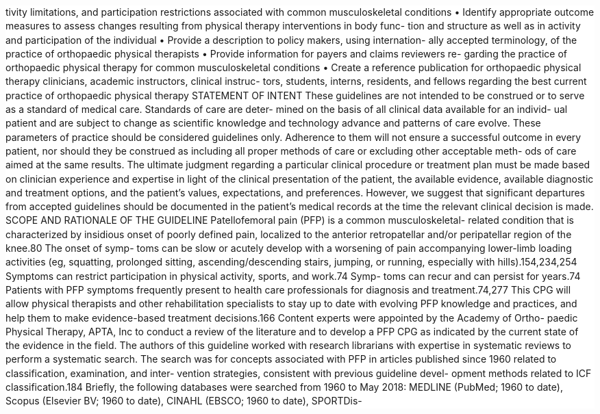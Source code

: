 tivity limitations, and participation restrictions associated
with common musculoskeletal conditions
• Identify appropriate outcome measures to assess changes
resulting from physical therapy interventions in body func-
tion and structure as well as in activity and participation of
the individual
• Provide a description to policy makers, using internation-
ally accepted terminology, of the practice of orthopaedic
physical therapists
• Provide information for payers and claims reviewers re-
garding the practice of orthopaedic physical therapy for
common musculoskeletal conditions
• Create a reference publication for orthopaedic physical
therapy clinicians, academic instructors, clinical instruc-
tors, students, interns, residents, and fellows regarding the
best current practice of orthopaedic physical therapy
STATEMENT OF INTENT
These guidelines are not intended to be construed or to serve
as a standard of medical care. Standards of care are deter-
mined on the basis of all clinical data available for an individ-
ual patient and are subject to change as scientific knowledge
and technology advance and patterns of care evolve. These
parameters of practice should be considered guidelines only.
Adherence to them will not ensure a successful outcome in
every patient, nor should they be construed as including all
proper methods of care or excluding other acceptable meth-
ods of care aimed at the same results. The ultimate judgment
regarding a particular clinical procedure or treatment plan
must be made based on clinician experience and expertise in
light of the clinical presentation of the patient, the available
evidence, available diagnostic and treatment options, and the
patient’s values, expectations, and preferences. However, we
suggest that significant departures from accepted guidelines
should be documented in the patient’s medical records at the
time the relevant clinical decision is made.
SCOPE AND RATIONALE OF THE GUIDELINE
Patellofemoral pain (PFP) is a common musculoskeletal-
related condition that is characterized by insidious onset of
poorly defined pain, localized to the anterior retropatellar
and/or peripatellar region of the knee.80 The onset of symp-
toms can be slow or acutely develop with a worsening of pain
accompanying lower-limb loading activities (eg, squatting,
prolonged sitting, ascending/descending stairs, jumping, or
running, especially with hills).154,234,254 Symptoms can restrict
participation in physical activity, sports, and work.74 Symp-
toms can recur and can persist for years.74 Patients with PFP
symptoms frequently present to health care professionals for
diagnosis and treatment.74,277 This CPG will allow physical
therapists and other rehabilitation specialists to stay up to
date with evolving PFP knowledge and practices, and help
them to make evidence-based treatment decisions.166
Content experts were appointed by the Academy of Ortho-
paedic Physical Therapy, APTA, Inc to conduct a review of
the literature and to develop a PFP CPG as indicated by the
current state of the evidence in the field. The authors of this
guideline worked with research librarians with expertise in
systematic reviews to perform a systematic search. The search
was for concepts associated with PFP in articles published
since 1960 related to classification, examination, and inter-
vention strategies, consistent with previous guideline devel-
opment methods related to ICF classification.184 Briefly, the
following databases were searched from 1960 to May 2018:
MEDLINE (PubMed; 1960 to date), Scopus (Elsevier BV;
1960 to date), CINAHL (EBSCO; 1960 to date), SPORTDis-
